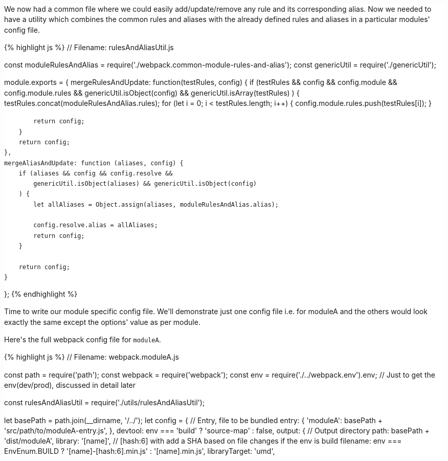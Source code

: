 We now had a common file where we could easily add/update/remove any rule and its corresponding alias. Now we needed to have a utility which combines the common rules and aliases with the already defined rules and aliases in a particular modules' config file.

{% highlight js %}
// Filename: rulesAndAliasUtil.js

const moduleRulesAndAlias = require('./webpack.common-module-rules-and-alias');
const genericUtil = require('./genericUtil');

module.exports = {
    mergeRulesAndUpdate: function(testRules, config) {
        if (testRules && config && config.module && config.module.rules &&
            genericUtil.isObject(config) &&
            genericUtil.isArray(testRules)
        ) {
            testRules.concat(moduleRulesAndAlias.rules);
            for (let i = 0; i < testRules.length; i++) {
              config.module.rules.push(testRules[i]);
            }

            return config;
        }
        return config;
    },
    mergeAliasAndUpdate: function (aliases, config) {
        if (aliases && config && config.resolve &&
            genericUtil.isObject(aliases) && genericUtil.isObject(config)
        ) {
            let allAliases = Object.assign(aliases, moduleRulesAndAlias.alias);

            config.resolve.alias = allAliases;
            return config;
        }

        return config;
    }
};
{% endhighlight %}

Time to write our module specific config file. We'll demonstrate just one config file i.e. for moduleA and the others would look exactly the same except the options' value as per module.

Here's the full webpack config file for `moduleA`.

{% highlight js %}
// Filename: webpack.moduleA.js

const path = require('path');
const webpack = require('webpack');
const env = require('./../webpack.env').env; // Just to get the env(dev/prod), discussed in detail later

const rulesAndAliasUtil = require('./utils/rulesAndAliasUtil');

let basePath = path.join(__dirname, '/../');
let config = {
  // Entry, file to be bundled
  entry: {
    'moduleA': basePath + 'src/path/to/moduleA-entry.js',
  },
  devtool: env === 'build' ? 'source-map' : false,
  output: {
    // Output directory
    path: basePath + 'dist/moduleA',
    library: '[name]',
    // [hash:6] with add a SHA based on file changes if the env is build
    filename: env === EnvEnum.BUILD ? '[name]-[hash:6].min.js' : '[name].min.js',
    libraryTarget: 'umd',